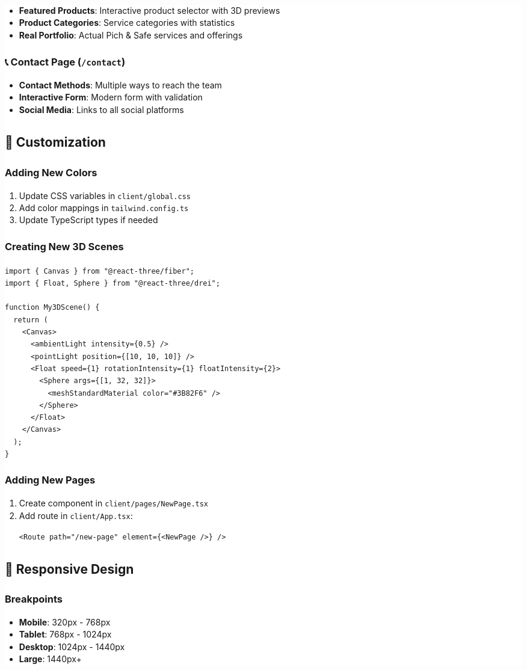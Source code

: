 - **Featured Products**: Interactive product selector with 3D previews
- **Product Categories**: Service categories with statistics
- **Real Portfolio**: Actual Pich & Safe services and offerings

### 📞 **Contact Page (`/contact`)**

- **Contact Methods**: Multiple ways to reach the team
- **Interactive Form**: Modern form with validation
- **Social Media**: Links to all social platforms

## 🔧 Customization

### Adding New Colors

1. Update CSS variables in `client/global.css`
2. Add color mappings in `tailwind.config.ts`
3. Update TypeScript types if needed

### Creating New 3D Scenes

```tsx
import { Canvas } from "@react-three/fiber";
import { Float, Sphere } from "@react-three/drei";

function My3DScene() {
  return (
    <Canvas>
      <ambientLight intensity={0.5} />
      <pointLight position={[10, 10, 10]} />
      <Float speed={1} rotationIntensity={1} floatIntensity={2}>
        <Sphere args={[1, 32, 32]}>
          <meshStandardMaterial color="#3B82F6" />
        </Sphere>
      </Float>
    </Canvas>
  );
}
```

### Adding New Pages

1. Create component in `client/pages/NewPage.tsx`
2. Add route in `client/App.tsx`:
   ```tsx
   <Route path="/new-page" element={<NewPage />} />
   ```

## 📱 Responsive Design

### Breakpoints

- **Mobile**: 320px - 768px
- **Tablet**: 768px - 1024px
- **Desktop**: 1024px - 1440px
- **Large**: 1440px+
